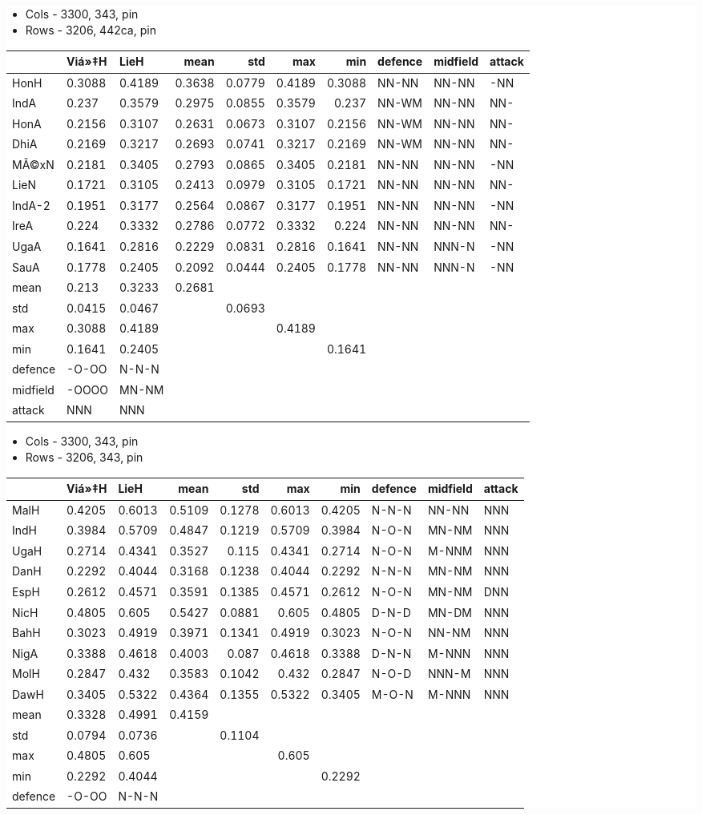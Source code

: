 * Cols - 3300, 343, pin
* Rows - 3206, 442ca, pin

|          | Viá»‡H   | LieH   |   mean |    std |    max |    min | defence   | midfield   | attack   |
|:---------|:-------|:-------|-------:|-------:|-------:|-------:|:----------|:-----------|:---------|
| HonH     | 0.3088 | 0.4189 | 0.3638 | 0.0779 | 0.4189 | 0.3088 | NN-NN     | NN-NN      | -NN      |
| IndA     | 0.237  | 0.3579 | 0.2975 | 0.0855 | 0.3579 | 0.237  | NN-WM     | NN-NN      | NN-      |
| HonA     | 0.2156 | 0.3107 | 0.2631 | 0.0673 | 0.3107 | 0.2156 | NN-WM     | NN-NN      | NN-      |
| DhiA     | 0.2169 | 0.3217 | 0.2693 | 0.0741 | 0.3217 | 0.2169 | NN-WM     | NN-NN      | NN-      |
| MÃ©xN     | 0.2181 | 0.3405 | 0.2793 | 0.0865 | 0.3405 | 0.2181 | NN-NN     | NN-NN      | -NN      |
| LieN     | 0.1721 | 0.3105 | 0.2413 | 0.0979 | 0.3105 | 0.1721 | NN-NN     | NN-NN      | NN-      |
| IndA-2   | 0.1951 | 0.3177 | 0.2564 | 0.0867 | 0.3177 | 0.1951 | NN-NN     | NN-NN      | -NN      |
| IreA     | 0.224  | 0.3332 | 0.2786 | 0.0772 | 0.3332 | 0.224  | NN-NN     | NN-NN      | NN-      |
| UgaA     | 0.1641 | 0.2816 | 0.2229 | 0.0831 | 0.2816 | 0.1641 | NN-NN     | NNN-N      | -NN      |
| SauA     | 0.1778 | 0.2405 | 0.2092 | 0.0444 | 0.2405 | 0.1778 | NN-NN     | NNN-N      | -NN      |
| mean     | 0.213  | 0.3233 | 0.2681 |        |        |        |           |            |          |
| std      | 0.0415 | 0.0467 |        | 0.0693 |        |        |           |            |          |
| max      | 0.3088 | 0.4189 |        |        | 0.4189 |        |           |            |          |
| min      | 0.1641 | 0.2405 |        |        |        | 0.1641 |           |            |          |
| defence  | -O-OO  | N-N-N  |        |        |        |        |           |            |          |
| midfield | -OOOO  | MN-NM  |        |        |        |        |           |            |          |
| attack   | NNN    | NNN    |        |        |        |        |           |            |          |

* Cols - 3300, 343, pin
* Rows - 3206, 343, pin

|          | Viá»‡H   | LieH   |   mean |    std |    max |    min | defence   | midfield   | attack   |
|:---------|:-------|:-------|-------:|-------:|-------:|-------:|:----------|:-----------|:---------|
| MalH     | 0.4205 | 0.6013 | 0.5109 | 0.1278 | 0.6013 | 0.4205 | N-N-N     | NN-NN      | NNN      |
| IndH     | 0.3984 | 0.5709 | 0.4847 | 0.1219 | 0.5709 | 0.3984 | N-O-N     | MN-NM      | NNN      |
| UgaH     | 0.2714 | 0.4341 | 0.3527 | 0.115  | 0.4341 | 0.2714 | N-O-N     | M-NNM      | NNN      |
| DanH     | 0.2292 | 0.4044 | 0.3168 | 0.1238 | 0.4044 | 0.2292 | N-N-N     | MN-NM      | NNN      |
| EspH     | 0.2612 | 0.4571 | 0.3591 | 0.1385 | 0.4571 | 0.2612 | N-O-N     | MN-NM      | DNN      |
| NicH     | 0.4805 | 0.605  | 0.5427 | 0.0881 | 0.605  | 0.4805 | D-N-D     | MN-DM      | NNN      |
| BahH     | 0.3023 | 0.4919 | 0.3971 | 0.1341 | 0.4919 | 0.3023 | N-O-N     | NN-NM      | NNN      |
| NigA     | 0.3388 | 0.4618 | 0.4003 | 0.087  | 0.4618 | 0.3388 | D-N-N     | M-NNN      | NNN      |
| MolH     | 0.2847 | 0.432  | 0.3583 | 0.1042 | 0.432  | 0.2847 | N-O-D     | NNN-M      | NNN      |
| DawH     | 0.3405 | 0.5322 | 0.4364 | 0.1355 | 0.5322 | 0.3405 | M-O-N     | M-NNN      | NNN      |
| mean     | 0.3328 | 0.4991 | 0.4159 |        |        |        |           |            |          |
| std      | 0.0794 | 0.0736 |        | 0.1104 |        |        |           |            |          |
| max      | 0.4805 | 0.605  |        |        | 0.605  |        |           |            |          |
| min      | 0.2292 | 0.4044 |        |        |        | 0.2292 |           |            |          |
| defence  | -O-OO  | N-N-N  |        |        |        |        |           |            |          |